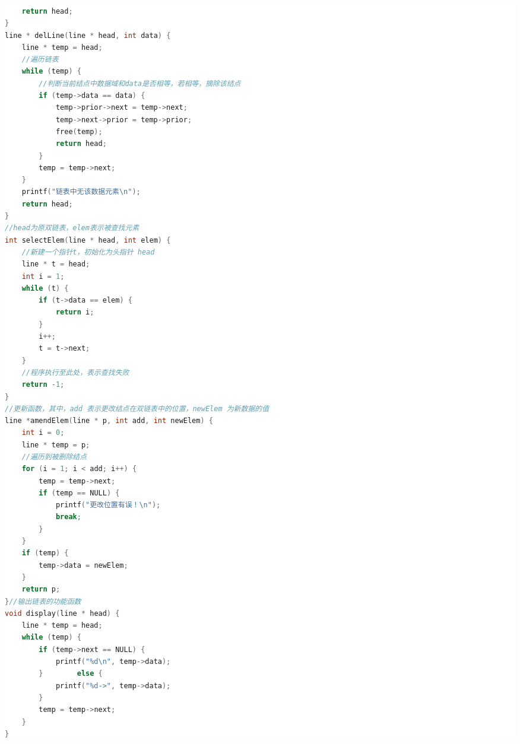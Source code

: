```c
    return head;
}
line * delLine(line * head, int data) {    
    line * temp = head;    
    //遍历链表    
    while (temp) {        
        //判断当前结点中数据域和data是否相等，若相等，摘除该结点        
        if (temp->data == data) {            
            temp->prior->next = temp->next;            
            temp->next->prior = temp->prior;            
            free(temp);            
            return head;        
        }        
        temp = temp->next;    
    }    
    printf("链表中无该数据元素\n");    
    return head;
}
//head为原双链表，elem表示被查找元素
int selectElem(line * head, int elem) {    
    //新建一个指针t，初始化为头指针 head    
    line * t = head;    
    int i = 1;    
    while (t) {        
        if (t->data == elem) {            
            return i;        
        }       
        i++;        
        t = t->next;    
    }    
    //程序执行至此处，表示查找失败    
    return -1;
}
//更新函数，其中，add 表示更改结点在双链表中的位置，newElem 为新数据的值
line *amendElem(line * p, int add, int newElem) {    
    int i = 0;    
    line * temp = p;    
    //遍历到被删除结点    
    for (i = 1; i < add; i++) {        
        temp = temp->next;        
        if (temp == NULL) {           
            printf("更改位置有误！\n");           
            break;       
        }   
    }   
    if (temp) {   
        temp->data = newElem; 
    }    
    return p;
}//输出链表的功能函数
void display(line * head) {  
    line * temp = head;  
    while (temp) {      
        if (temp->next == NULL) {   
            printf("%d\n", temp->data);    
        }        else {       
            printf("%d->", temp->data);  
        }      
        temp = temp->next;   
    }
}
```
